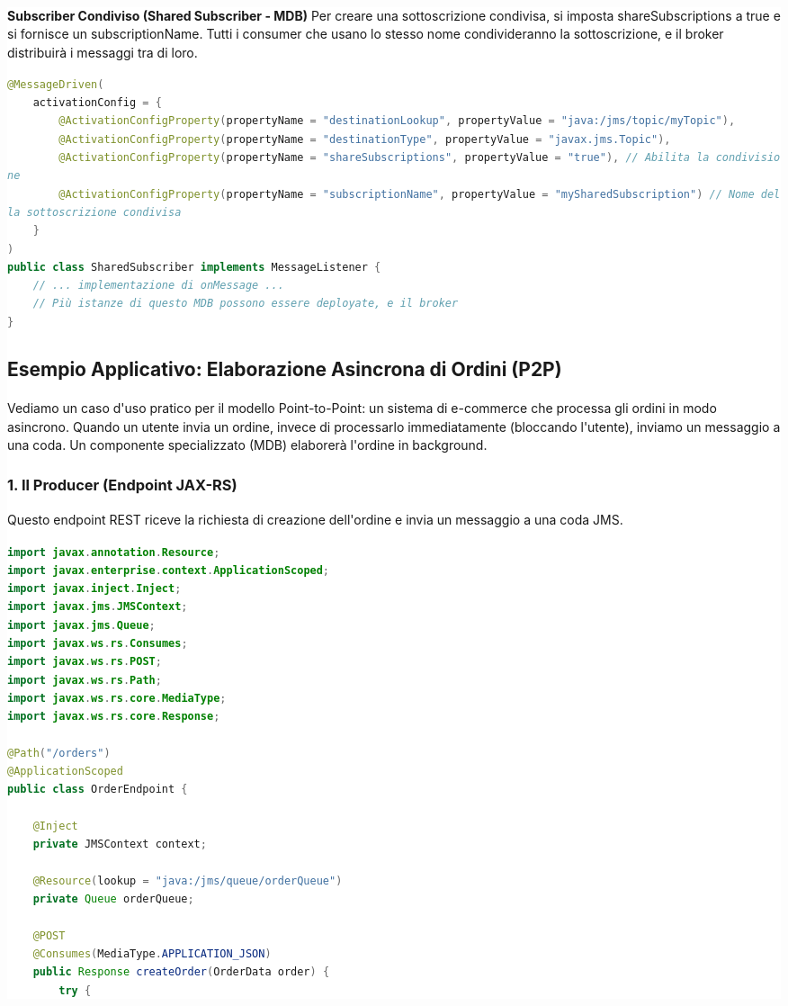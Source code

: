 ```java
```

**Subscriber Condiviso (Shared Subscriber - MDB)**
Per creare una sottoscrizione condivisa, si imposta shareSubscriptions a true e si fornisce un subscriptionName. Tutti i consumer che usano lo stesso nome condivideranno la sottoscrizione, e il broker distribuirà i messaggi tra di loro.

```java
@MessageDriven(
    activationConfig = {
        @ActivationConfigProperty(propertyName = "destinationLookup", propertyValue = "java:/jms/topic/myTopic"),
        @ActivationConfigProperty(propertyName = "destinationType", propertyValue = "javax.jms.Topic"),
        @ActivationConfigProperty(propertyName = "shareSubscriptions", propertyValue = "true"), // Abilita la condivisione
        @ActivationConfigProperty(propertyName = "subscriptionName", propertyValue = "mySharedSubscription") // Nome della sottoscrizione condivisa
    }
)
public class SharedSubscriber implements MessageListener {
    // ... implementazione di onMessage ...
    // Più istanze di questo MDB possono essere deployate, e il broker
}
```

## Esempio Applicativo: Elaborazione Asincrona di Ordini (P2P)

Vediamo un caso d'uso pratico per il modello Point-to-Point: un sistema di e-commerce che processa gli ordini in modo asincrono. Quando un utente invia un ordine, invece di processarlo immediatamente (bloccando l'utente), inviamo un messaggio a una coda. Un componente specializzato (MDB) elaborerà l'ordine in background.

### 1. Il Producer (Endpoint JAX-RS)

Questo endpoint REST riceve la richiesta di creazione dell'ordine e invia un messaggio a una coda JMS.

```java
import javax.annotation.Resource;
import javax.enterprise.context.ApplicationScoped;
import javax.inject.Inject;
import javax.jms.JMSContext;
import javax.jms.Queue;
import javax.ws.rs.Consumes;
import javax.ws.rs.POST;
import javax.ws.rs.Path;
import javax.ws.rs.core.MediaType;
import javax.ws.rs.core.Response;

@Path("/orders")
@ApplicationScoped
public class OrderEndpoint {

    @Inject
    private JMSContext context;

    @Resource(lookup = "java:/jms/queue/orderQueue")
    private Queue orderQueue;

    @POST
    @Consumes(MediaType.APPLICATION_JSON)
    public Response createOrder(OrderData order) {
        try {
```